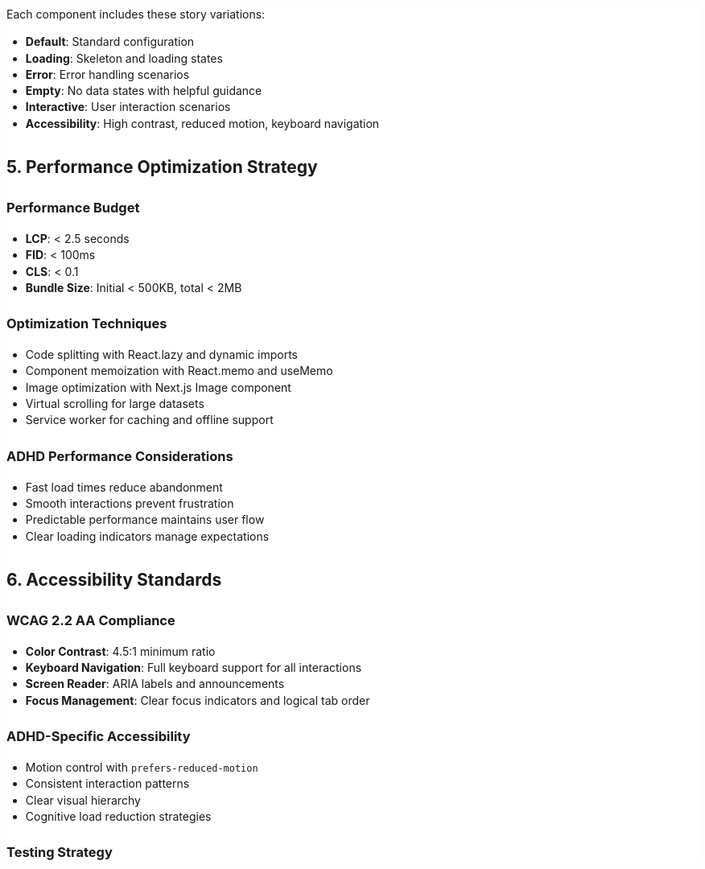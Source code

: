 Each component includes these story variations:

- **Default**: Standard configuration
- **Loading**: Skeleton and loading states
- **Error**: Error handling scenarios
- **Empty**: No data states with helpful guidance
- **Interactive**: User interaction scenarios
- **Accessibility**: High contrast, reduced motion, keyboard navigation

## 5. Performance Optimization Strategy

### Performance Budget

- **LCP**: < 2.5 seconds
- **FID**: < 100ms
- **CLS**: < 0.1
- **Bundle Size**: Initial < 500KB, total < 2MB

### Optimization Techniques

- Code splitting with React.lazy and dynamic imports
- Component memoization with React.memo and useMemo
- Image optimization with Next.js Image component
- Virtual scrolling for large datasets
- Service worker for caching and offline support

### ADHD Performance Considerations

- Fast load times reduce abandonment
- Smooth interactions prevent frustration
- Predictable performance maintains user flow
- Clear loading indicators manage expectations

## 6. Accessibility Standards

### WCAG 2.2 AA Compliance

- **Color Contrast**: 4.5:1 minimum ratio
- **Keyboard Navigation**: Full keyboard support for all interactions
- **Screen Reader**: ARIA labels and announcements
- **Focus Management**: Clear focus indicators and logical tab order

### ADHD-Specific Accessibility

- Motion control with `prefers-reduced-motion`
- Consistent interaction patterns
- Clear visual hierarchy
- Cognitive load reduction strategies

### Testing Strategy
